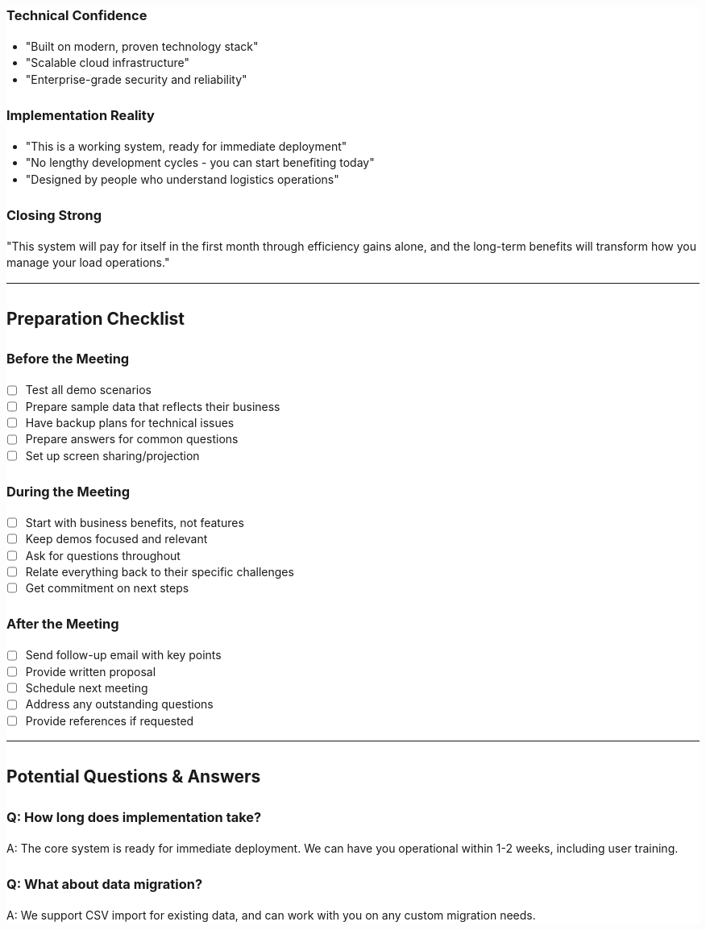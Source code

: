 ### **Technical Confidence**
- "Built on modern, proven technology stack"
- "Scalable cloud infrastructure"
- "Enterprise-grade security and reliability"

### **Implementation Reality**
- "This is a working system, ready for immediate deployment"
- "No lengthy development cycles - you can start benefiting today"
- "Designed by people who understand logistics operations"

### **Closing Strong**
"This system will pay for itself in the first month through efficiency gains alone, and the long-term benefits will transform how you manage your load operations."

---

## Preparation Checklist

### **Before the Meeting**
- [ ] Test all demo scenarios
- [ ] Prepare sample data that reflects their business
- [ ] Have backup plans for technical issues
- [ ] Prepare answers for common questions
- [ ] Set up screen sharing/projection

### **During the Meeting**
- [ ] Start with business benefits, not features
- [ ] Keep demos focused and relevant
- [ ] Ask for questions throughout
- [ ] Relate everything back to their specific challenges
- [ ] Get commitment on next steps

### **After the Meeting**
- [ ] Send follow-up email with key points
- [ ] Provide written proposal
- [ ] Schedule next meeting
- [ ] Address any outstanding questions
- [ ] Provide references if requested

---

## Potential Questions & Answers

### **Q: How long does implementation take?**
A: The core system is ready for immediate deployment. We can have you operational within 1-2 weeks, including user training.

### **Q: What about data migration?**
A: We support CSV import for existing data, and can work with you on any custom migration needs.
